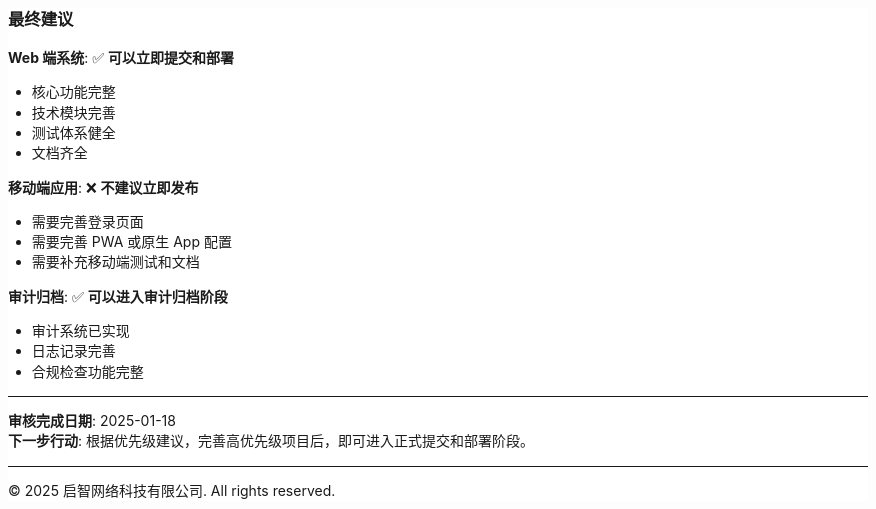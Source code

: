 ### 最终建议

**Web 端系统**: ✅ **可以立即提交和部署**  
- 核心功能完整
- 技术模块完善
- 测试体系健全
- 文档齐全

**移动端应用**: ❌ **不建议立即发布**  
- 需要完善登录页面
- 需要完善 PWA 或原生 App 配置
- 需要补充移动端测试和文档

**审计归档**: ✅ **可以进入审计归档阶段**  
- 审计系统已实现
- 日志记录完善
- 合规检查功能完整

---

**审核完成日期**: 2025-01-18  
**下一步行动**: 根据优先级建议，完善高优先级项目后，即可进入正式提交和部署阶段。

---

© 2025 启智网络科技有限公司. All rights reserved.
